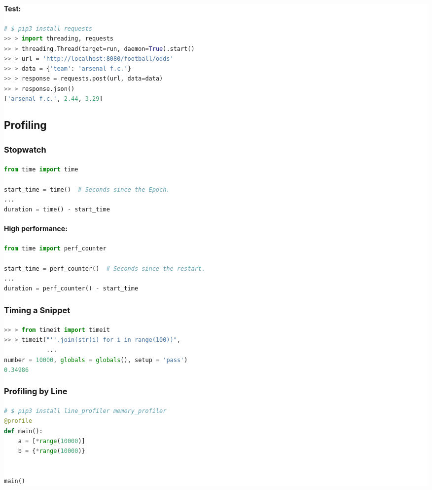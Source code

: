 #### Test:

```python
# $ pip3 install requests
>> > import threading, requests
>> > threading.Thread(target=run, daemon=True).start()
>> > url = 'http://localhost:8080/football/odds'
>> > data = {'team': 'arsenal f.c.'}
>> > response = requests.post(url, data=data)
>> > response.json()
['arsenal f.c.', 2.44, 3.29]
```

Profiling
---------

### Stopwatch

```python
from time import time

start_time = time()  # Seconds since the Epoch.
...
duration = time() - start_time
```

#### High performance:

```python
from time import perf_counter

start_time = perf_counter()  # Seconds since the restart.
...
duration = perf_counter() - start_time
```

### Timing a Snippet

```python
>> > from timeit import timeit
>> > timeit("''.join(str(i) for i in range(100))",
            ...
number = 10000, globals = globals(), setup = 'pass')
0.34986
```

### Profiling by Line

```python
# $ pip3 install line_profiler memory_profiler
@profile
def main():
    a = [*range(10000)]
    b = {*range(10000)}


main()
```
